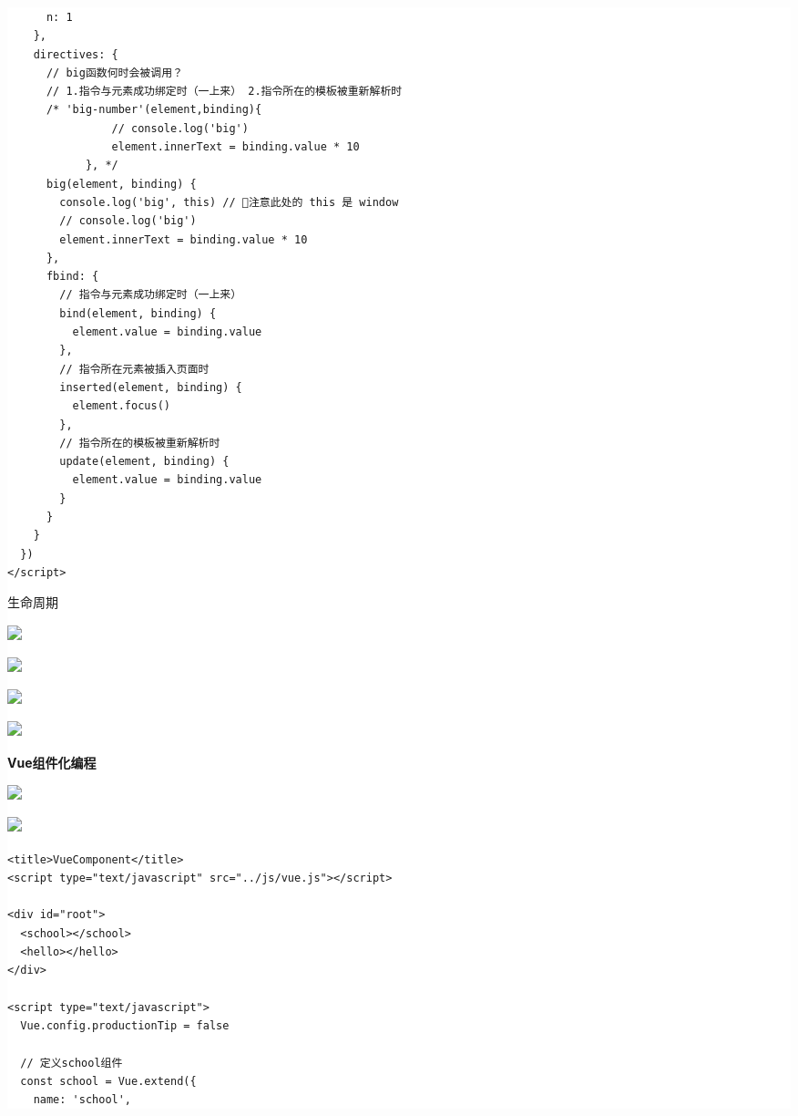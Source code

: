 ```
      n: 1
    },
    directives: {
      // big函数何时会被调用？
      // 1.指令与元素成功绑定时（一上来） 2.指令所在的模板被重新解析时
      /* 'big-number'(element,binding){
				// console.log('big')
				element.innerText = binding.value * 10
			}, */
      big(element, binding) {
        console.log('big', this) // 🔴注意此处的 this 是 window
        // console.log('big')
        element.innerText = binding.value * 10
      },
      fbind: {
        // 指令与元素成功绑定时（一上来）
        bind(element, binding) {
          element.value = binding.value
        },
        // 指令所在元素被插入页面时
        inserted(element, binding) {
          element.focus()
        },
        // 指令所在的模板被重新解析时
        update(element, binding) {
          element.value = binding.value
        }
      }
    }
  })
</script>
```

生命周期

![](https://gitee.com/hxc8/images7/raw/master/img/202407190742907.jpg)

![](https://gitee.com/hxc8/images7/raw/master/img/202407190742487.jpg)

![](https://gitee.com/hxc8/images7/raw/master/img/202407190742029.jpg)

![](https://gitee.com/hxc8/images7/raw/master/img/202407190742180.jpg)

**Vue组件化编程**

![](https://gitee.com/hxc8/images7/raw/master/img/202407190742599.jpg)

![](https://gitee.com/hxc8/images7/raw/master/img/202407190742735.jpg)

```
<title>VueComponent</title>
<script type="text/javascript" src="../js/vue.js"></script>

<div id="root">
  <school></school>
  <hello></hello>
</div>

<script type="text/javascript">
  Vue.config.productionTip = false

  // 定义school组件
  const school = Vue.extend({
    name: 'school',
```